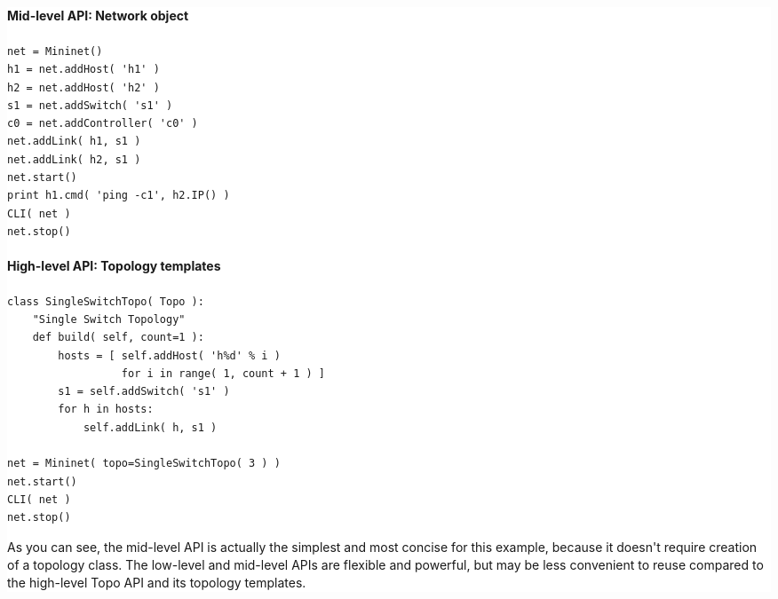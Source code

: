 
#### Mid-level API: Network object
    net = Mininet()
    h1 = net.addHost( 'h1' )
    h2 = net.addHost( 'h2' )
    s1 = net.addSwitch( 's1' )
    c0 = net.addController( 'c0' )
    net.addLink( h1, s1 )
    net.addLink( h2, s1 )
    net.start()
    print h1.cmd( 'ping -c1', h2.IP() )
    CLI( net )
    net.stop()


#### High-level API: Topology templates
    class SingleSwitchTopo( Topo ):
        "Single Switch Topology"
        def build( self, count=1 ):
            hosts = [ self.addHost( 'h%d' % i )
                      for i in range( 1, count + 1 ) ]
            s1 = self.addSwitch( 's1' )
            for h in hosts:
                self.addLink( h, s1 )

    net = Mininet( topo=SingleSwitchTopo( 3 ) )
    net.start()
    CLI( net )
    net.stop()

As you can see, the mid-level API is actually the simplest and most concise for this example, because it doesn't require creation of a topology class. The low-level and mid-level APIs are flexible and powerful, but may be less convenient to reuse compared to the high-level Topo API and its topology templates.

